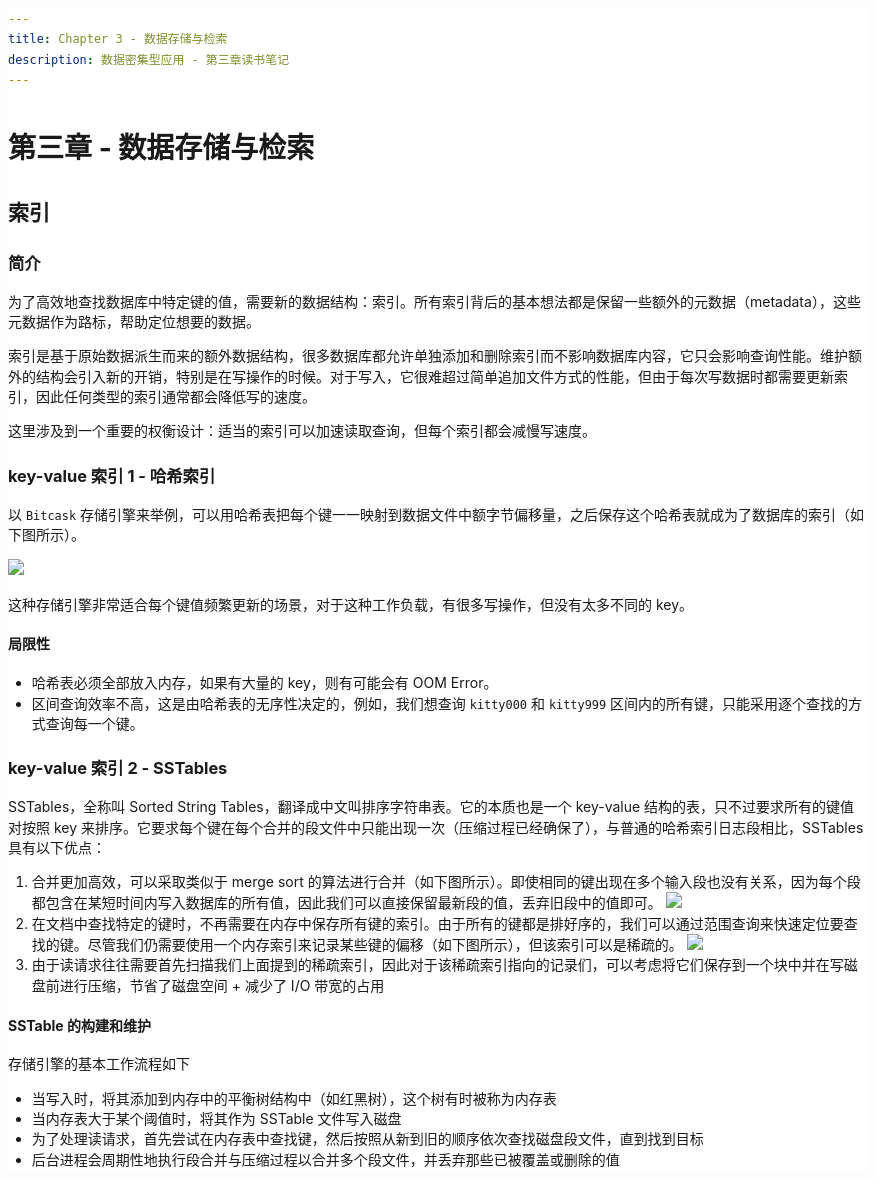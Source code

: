 ```yaml
---
title: Chapter 3 - 数据存储与检索
description: 数据密集型应用 - 第三章读书笔记
---
```


# 第三章 - 数据存储与检索

## 索引

### 简介

为了高效地查找数据库中特定键的值，需要新的数据结构：索引。所有索引背后的基本想法都是保留一些额外的元数据（metadata），这些元数据作为路标，帮助定位想要的数据。

索引是基于原始数据派生而来的额外数据结构，很多数据库都允许单独添加和删除索引而不影响数据库内容，它只会影响查询性能。维护额外的结构会引入新的开销，特别是在写操作的时候。对于写入，它很难超过简单追加文件方式的性能，但由于每次写数据时都需要更新索引，因此任何类型的索引通常都会降低写的速度。

这里涉及到一个重要的权衡设计：适当的索引可以加速读取查询，但每个索引都会减慢写速度。

### key-value 索引 1 - 哈希索引

以 `Bitcask` 存储引擎来举例，可以用哈希表把每个键一一映射到数据文件中额字节偏移量，之后保存这个哈希表就成为了数据库的索引（如下图所示）。


![](/images/ddia/chapter-3/hash-index.png)

这种存储引擎非常适合每个键值频繁更新的场景，对于这种工作负载，有很多写操作，但没有太多不同的 key。

#### 局限性

- 哈希表必须全部放入内存，如果有大量的 key，则有可能会有 OOM Error。
- 区间查询效率不高，这是由哈希表的无序性决定的，例如，我们想查询 `kitty000` 和 `kitty999` 区间内的所有键，只能采用逐个查找的方式查询每一个键。

### key-value 索引 2 - SSTables

SSTables，全称叫 Sorted String Tables，翻译成中文叫排序字符串表。它的本质也是一个 key-value 结构的表，只不过要求所有的键值对按照 key 来排序。它要求每个键在每个合并的段文件中只能出现一次（压缩过程已经确保了），与普通的哈希索引日志段相比，SSTables 具有以下优点：

1. 合并更加高效，可以采取类似于 merge sort 的算法进行合并（如下图所示）。即使相同的键出现在多个输入段也没有关系，因为每个段都包含在某短时间内写入数据库的所有值，因此我们可以直接保留最新段的值，丢弃旧段中的值即可。
   ![](/images/ddia/chapter-3/sstable-1.png)
2. 在文档中查找特定的键时，不再需要在内存中保存所有键的索引。由于所有的键都是排好序的，我们可以通过范围查询来快速定位要查找的键。尽管我们仍需要使用一个内存索引来记录某些键的偏移（如下图所示），但该索引可以是稀疏的。
   ![](/images/ddia/chapter-3/sstable-2.png)
3. 由于读请求往往需要首先扫描我们上面提到的稀疏索引，因此对于该稀疏索引指向的记录们，可以考虑将它们保存到一个块中并在写磁盘前进行压缩，节省了磁盘空间 + 减少了 I/O 带宽的占用

#### SSTable 的构建和维护

存储引擎的基本工作流程如下

- 当写入时，将其添加到内存中的平衡树结构中（如红黑树），这个树有时被称为内存表
- 当内存表大于某个阈值时，将其作为 SSTable 文件写入磁盘
- 为了处理读请求，首先尝试在内存表中查找键，然后按照从新到旧的顺序依次查找磁盘段文件，直到找到目标
- 后台进程会周期性地执行段合并与压缩过程以合并多个段文件，并丢弃那些已被覆盖或删除的值
